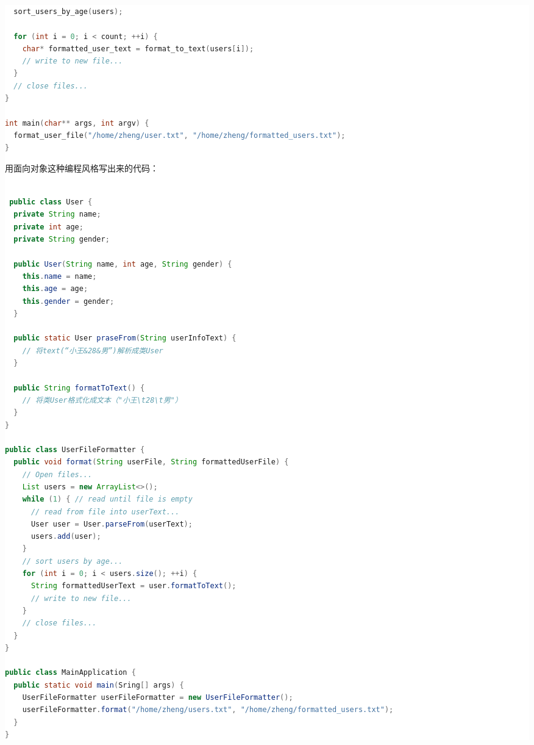 ```c
  sort_users_by_age(users);
  
  for (int i = 0; i < count; ++i) {
    char* formatted_user_text = format_to_text(users[i]);
    // write to new file...
  }
  // close files...
}

int main(char** args, int argv) {
  format_user_file("/home/zheng/user.txt", "/home/zheng/formatted_users.txt");
}
```

用面向对象这种编程风格写出来的代码：

```java

 public class User {
  private String name;
  private int age;
  private String gender;
  
  public User(String name, int age, String gender) {
    this.name = name;
    this.age = age;
    this.gender = gender;
  }
  
  public static User praseFrom(String userInfoText) {
    // 将text(“小王&28&男”)解析成类User
  }
  
  public String formatToText() {
    // 将类User格式化成文本（"小王\t28\t男"）
  }
}

public class UserFileFormatter {
  public void format(String userFile, String formattedUserFile) {
    // Open files...
    List users = new ArrayList<>();
    while (1) { // read until file is empty 
      // read from file into userText...
      User user = User.parseFrom(userText);
      users.add(user);
    }
    // sort users by age...
    for (int i = 0; i < users.size(); ++i) {
      String formattedUserText = user.formatToText();
      // write to new file...
    }
    // close files...
  }
}

public class MainApplication {
  public static void main(Sring[] args) {
    UserFileFormatter userFileFormatter = new UserFileFormatter();
    userFileFormatter.format("/home/zheng/users.txt", "/home/zheng/formatted_users.txt");
  }
}
```
